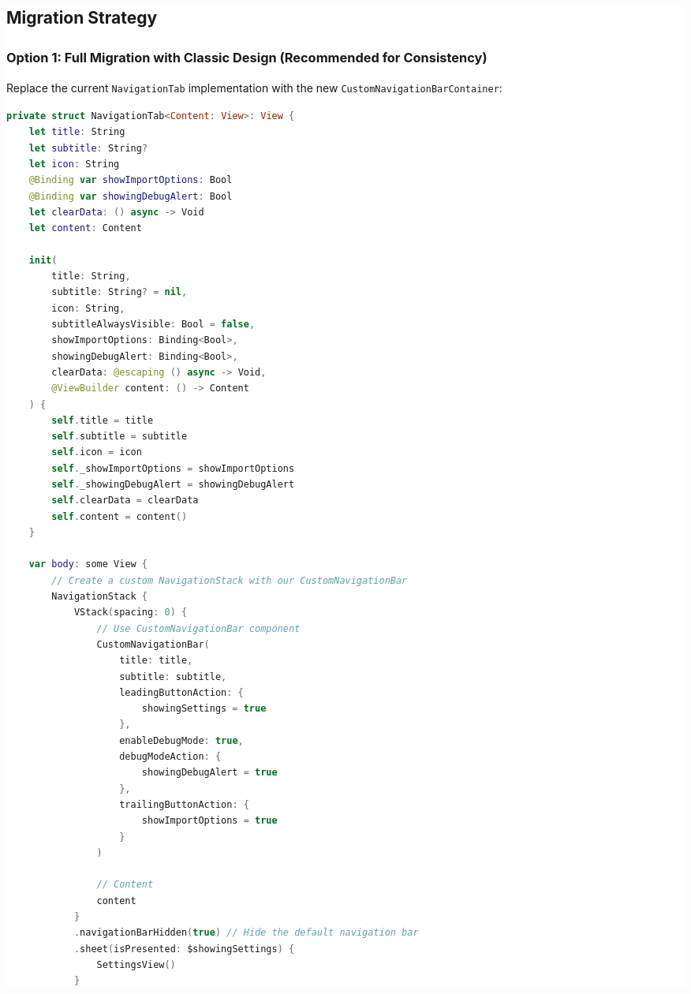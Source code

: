 ## Migration Strategy

### Option 1: Full Migration with Classic Design (Recommended for Consistency)

Replace the current `NavigationTab` implementation with the new `CustomNavigationBarContainer`:

```swift
private struct NavigationTab<Content: View>: View {
    let title: String
    let subtitle: String?
    let icon: String
    @Binding var showImportOptions: Bool
    @Binding var showingDebugAlert: Bool
    let clearData: () async -> Void
    let content: Content
    
    init(
        title: String,
        subtitle: String? = nil,
        icon: String,
        subtitleAlwaysVisible: Bool = false,
        showImportOptions: Binding<Bool>,
        showingDebugAlert: Binding<Bool>,
        clearData: @escaping () async -> Void,
        @ViewBuilder content: () -> Content
    ) {
        self.title = title
        self.subtitle = subtitle
        self.icon = icon
        self._showImportOptions = showImportOptions
        self._showingDebugAlert = showingDebugAlert
        self.clearData = clearData
        self.content = content()
    }
    
    var body: some View {
        // Create a custom NavigationStack with our CustomNavigationBar
        NavigationStack {
            VStack(spacing: 0) {
                // Use CustomNavigationBar component
                CustomNavigationBar(
                    title: title,
                    subtitle: subtitle,
                    leadingButtonAction: {
                        showingSettings = true
                    },
                    enableDebugMode: true,
                    debugModeAction: {
                        showingDebugAlert = true
                    },
                    trailingButtonAction: {
                        showImportOptions = true
                    }
                )
                
                // Content
                content
            }
            .navigationBarHidden(true) // Hide the default navigation bar
            .sheet(isPresented: $showingSettings) {
                SettingsView()
            }
```